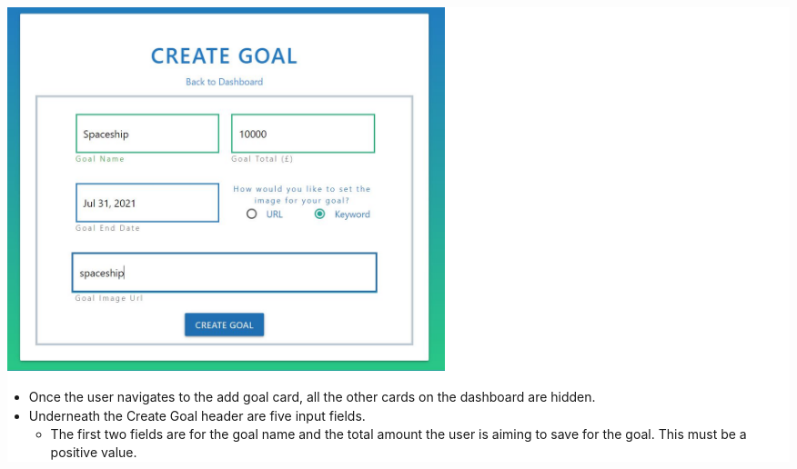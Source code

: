 <img src="readme-assets/img/dash/dash-add-goal-card.jpg" height="400" style="margin: 0;">  

- Once the user navigates to the add goal card, all the other cards on the dashboard are hidden. 
- Underneath the Create Goal header are five input fields.
    - The first two fields are for the goal name and the total amount the user is aiming to save for the goal. This must be a positive value. 
    
